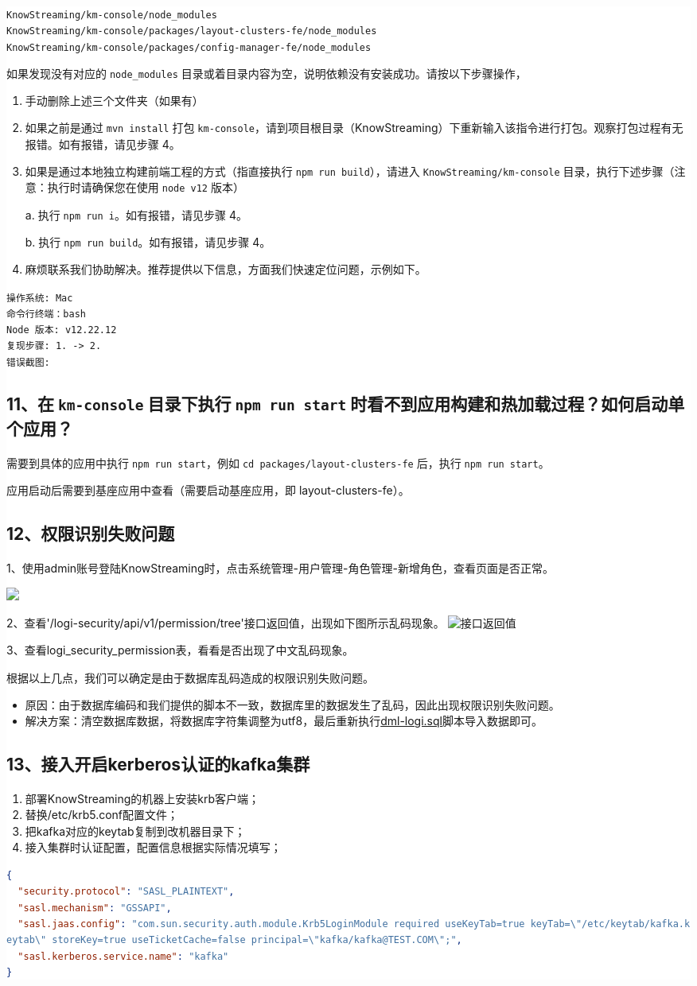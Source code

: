 ```
KnowStreaming/km-console/node_modules
KnowStreaming/km-console/packages/layout-clusters-fe/node_modules
KnowStreaming/km-console/packages/config-manager-fe/node_modules
```

如果发现没有对应的 `node_modules` 目录或着目录内容为空，说明依赖没有安装成功。请按以下步骤操作，

1. 手动删除上述三个文件夹（如果有）

2. 如果之前是通过 `mvn install` 打包 `km-console`，请到项目根目录（KnowStreaming）下重新输入该指令进行打包。观察打包过程有无报错。如有报错，请见步骤 4。

3. 如果是通过本地独立构建前端工程的方式（指直接执行 `npm run build`），请进入 `KnowStreaming/km-console` 目录，执行下述步骤（注意：执行时请确保您在使用 `node v12` 版本）

   a. 执行 `npm run i`。如有报错，请见步骤 4。

   b. 执行 `npm run build`。如有报错，请见步骤 4。

4. 麻烦联系我们协助解决。推荐提供以下信息，方面我们快速定位问题，示例如下。

```
操作系统: Mac
命令行终端：bash
Node 版本: v12.22.12
复现步骤: 1. -> 2.
错误截图:
```

## 11、在 `km-console` 目录下执行 `npm run start` 时看不到应用构建和热加载过程？如何启动单个应用？

需要到具体的应用中执行 `npm run start`，例如 `cd packages/layout-clusters-fe` 后，执行 `npm run start`。

应用启动后需要到基座应用中查看（需要启动基座应用，即 layout-clusters-fe）。


## 12、权限识别失败问题
1、使用admin账号登陆KnowStreaming时，点击系统管理-用户管理-角色管理-新增角色，查看页面是否正常。

<img src="http://img-ys011.didistatic.com/static/dc2img/do1_gwGfjN9N92UxzHU8dfzr" width = "400" >

2、查看'/logi-security/api/v1/permission/tree'接口返回值，出现如下图所示乱码现象。
![接口返回值](http://img-ys011.didistatic.com/static/dc2img/do1_jTxBkwNGU9vZuYQQbdNw)

3、查看logi_security_permission表，看看是否出现了中文乱码现象。

根据以上几点，我们可以确定是由于数据库乱码造成的权限识别失败问题。

+ 原因：由于数据库编码和我们提供的脚本不一致，数据库里的数据发生了乱码，因此出现权限识别失败问题。
+ 解决方案：清空数据库数据，将数据库字符集调整为utf8，最后重新执行[dml-logi.sql](https://github.com/didi/KnowStreaming/blob/master/km-dist/init/sql/dml-logi.sql)脚本导入数据即可。


## 13、接入开启kerberos认证的kafka集群

1. 部署KnowStreaming的机器上安装krb客户端；
2. 替换/etc/krb5.conf配置文件；
3. 把kafka对应的keytab复制到改机器目录下；
4. 接入集群时认证配置，配置信息根据实际情况填写；
```json
{
  "security.protocol": "SASL_PLAINTEXT",
  "sasl.mechanism": "GSSAPI",
  "sasl.jaas.config": "com.sun.security.auth.module.Krb5LoginModule required useKeyTab=true keyTab=\"/etc/keytab/kafka.keytab\" storeKey=true useTicketCache=false principal=\"kafka/kafka@TEST.COM\";",
  "sasl.kerberos.service.name": "kafka"
}
```